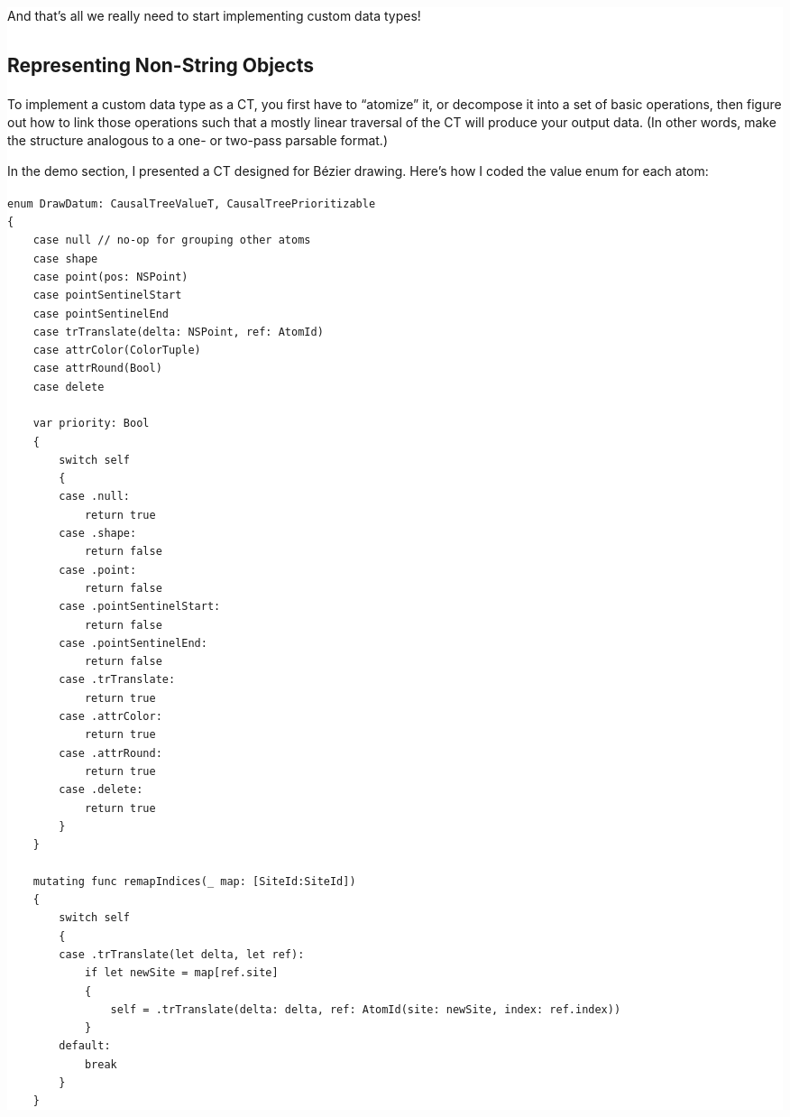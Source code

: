 And that’s all we really need to start implementing custom data types!

## Representing Non-String Objects

To implement a custom data type as a CT, you first have to “atomize” it, or decompose it into a set of basic operations, then figure out how to link those operations such that a mostly linear traversal of the CT will produce your output data. (In other words, make the structure analogous to a one- or two-pass parsable format.)

In the demo section, I presented a CT designed for Bézier drawing. Here’s how I coded the value enum for each atom:

``` highlight
enum DrawDatum: CausalTreeValueT, CausalTreePrioritizable
{    
    case null // no-op for grouping other atoms
    case shape
    case point(pos: NSPoint)
    case pointSentinelStart
    case pointSentinelEnd
    case trTranslate(delta: NSPoint, ref: AtomId)
    case attrColor(ColorTuple)
    case attrRound(Bool)
    case delete

    var priority: Bool
    {
        switch self
        {
        case .null:
            return true
        case .shape:
            return false
        case .point:
            return false
        case .pointSentinelStart:
            return false
        case .pointSentinelEnd:
            return false
        case .trTranslate:
            return true
        case .attrColor:
            return true
        case .attrRound:
            return true
        case .delete:
            return true
        }
    }

    mutating func remapIndices(_ map: [SiteId:SiteId])
    {
        switch self
        {
        case .trTranslate(let delta, let ref):
            if let newSite = map[ref.site]
            {
                self = .trTranslate(delta: delta, ref: AtomId(site: newSite, index: ref.index))
            }
        default:
            break
        }
    }

```